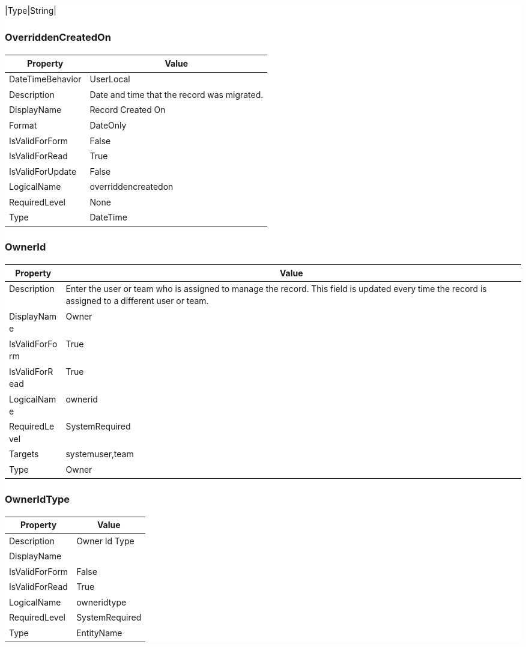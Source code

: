|Type|String|


### <a name="BKMK_OverriddenCreatedOn"></a> OverriddenCreatedOn

|Property|Value|
|--------|-----|
|DateTimeBehavior|UserLocal|
|Description|Date and time that the record was migrated.|
|DisplayName|Record Created On|
|Format|DateOnly|
|IsValidForForm|False|
|IsValidForRead|True|
|IsValidForUpdate|False|
|LogicalName|overriddencreatedon|
|RequiredLevel|None|
|Type|DateTime|


### <a name="BKMK_OwnerId"></a> OwnerId

|Property|Value|
|--------|-----|
|Description|Enter the user or team who is assigned to manage the record. This field is updated every time the record is assigned to a different user or team.|
|DisplayName|Owner|
|IsValidForForm|True|
|IsValidForRead|True|
|LogicalName|ownerid|
|RequiredLevel|SystemRequired|
|Targets|systemuser,team|
|Type|Owner|


### <a name="BKMK_OwnerIdType"></a> OwnerIdType

|Property|Value|
|--------|-----|
|Description|Owner Id Type|
|DisplayName||
|IsValidForForm|False|
|IsValidForRead|True|
|LogicalName|owneridtype|
|RequiredLevel|SystemRequired|
|Type|EntityName|
